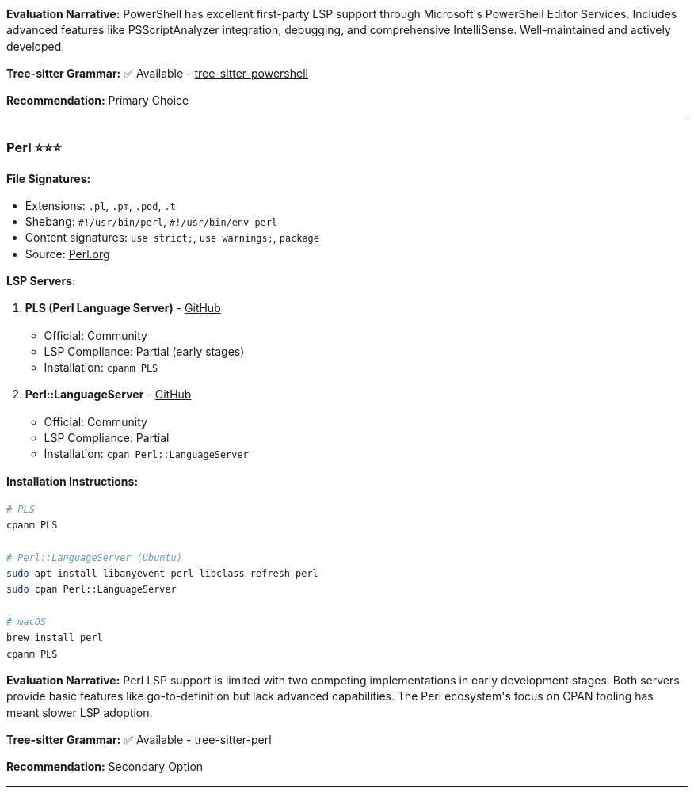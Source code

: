 **Evaluation Narrative:**
PowerShell has excellent first-party LSP support through Microsoft's PowerShell Editor Services. Includes advanced features like PSScriptAnalyzer integration, debugging, and comprehensive IntelliSense. Well-maintained and actively developed.

**Tree-sitter Grammar:** ✅ Available - [tree-sitter-powershell](https://github.com/airbus-cert/tree-sitter-powershell)

**Recommendation:** Primary Choice

---

### Perl ⭐⭐⭐

**File Signatures:**
- Extensions: `.pl`, `.pm`, `.pod`, `.t`
- Shebang: `#!/usr/bin/perl`, `#!/usr/bin/env perl`
- Content signatures: `use strict;`, `use warnings;`, `package`
- Source: [Perl.org](https://www.perl.org/)

**LSP Servers:**
1. **PLS (Perl Language Server)** - [GitHub](https://github.com/FractalBoy/perl-language-server)
   - Official: Community
   - LSP Compliance: Partial (early stages)
   - Installation: `cpanm PLS`

2. **Perl::LanguageServer** - [GitHub](https://github.com/richterger/Perl-LanguageServer)
   - Official: Community
   - LSP Compliance: Partial
   - Installation: `cpan Perl::LanguageServer`

**Installation Instructions:**
```bash
# PLS
cpanm PLS

# Perl::LanguageServer (Ubuntu)
sudo apt install libanyevent-perl libclass-refresh-perl
sudo cpan Perl::LanguageServer

# macOS
brew install perl
cpanm PLS
```

**Evaluation Narrative:**
Perl LSP support is limited with two competing implementations in early development stages. Both servers provide basic features like go-to-definition but lack advanced capabilities. The Perl ecosystem's focus on CPAN tooling has meant slower LSP adoption.

**Tree-sitter Grammar:** ✅ Available - [tree-sitter-perl](https://github.com/tree-sitter-grammars/tree-sitter-perl)

**Recommendation:** Secondary Option

---

